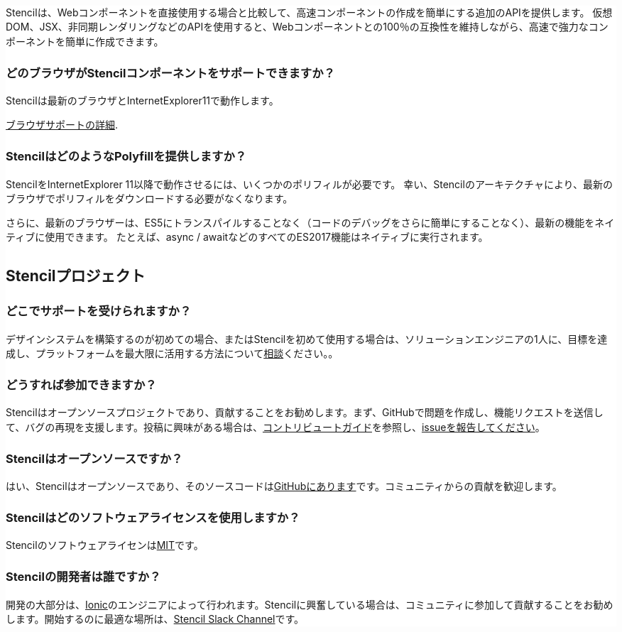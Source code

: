 Stencilは、Webコンポーネントを直接使用する場合と比較して、高速コンポーネントの作成を簡単にする追加のAPIを提供します。 仮想DOM、JSX、非同期レンダリングなどのAPIを使用すると、Webコンポーネントとの100％の互換性を維持しながら、高速で強力なコンポーネントを簡単に作成できます。


### どのブラウザがStencilコンポーネントをサポートできますか？

Stencilは最新のブラウザとInternetExplorer11で動作します。

[ブラウザサポートの詳細](/docs/browser-support).


### StencilはどのようなPolyfillを提供しますか？

StencilをInternetExplorer 11以降で動作させるには、いくつかのポリフィルが必要です。 幸い、Stencilのアーキテクチャにより、最新のブラウザでポリフィルをダウンロードする必要がなくなります。

さらに、最新のブラウザーは、ES5にトランスパイルすることなく（コードのデバッグをさらに簡単にすることなく）、最新の機能をネイティブに使用できます。 たとえば、async / awaitなどのすべてのES2017機能はネイティブに実行されます。


## Stencilプロジェクト

### どこでサポートを受けられますか？

デザインシステムを構築するのが初めての場合、またはStencilを初めて使用する場合は、ソリューションエンジニアの1人に、目標を達成し、プラットフォームを最大限に活用する方法について[相談](https://ionicframework.com/sales?product_of_interest=Design%20Systems)ください。。


### どうすれば参加できますか？

Stencilはオープンソースプロジェクトであり、貢献することをお勧めします。まず、GitHubで問題を作成し、機能リクエストを送信して、バグの再現を支援します。投稿に興味がある場合は、[コントリビュートガイド](https://github.com/ionic-team/ionic/blob/master/.github/CONTRIBUTING.md)を参照し、[issueを報告してください](https://github.com/ionic-team/stencil/issues)。


### Stencilはオープンソースですか？

はい、Stencilはオープンソースであり、そのソースコードは[GitHubにあります](https://github.com/ionic-team/stencil)です。コミュニティからの貢献を歓迎します。


### Stencilはどのソフトウェアライセンスを使用しますか？

Stencilのソフトウェアライセンは[MIT](https://github.com/ionic-team/stencil/blob/master/LICENSE)です。


### Stencilの開発者は誰ですか？

開発の大部分は、[Ionic](https://github.com/ionic-team/ionic)のエンジニアによって行われます。Stencilに興奮している場合は、コミュニティに参加して貢献することをお勧めします。開始するのに最適な場所は、[Stencil Slack Channel](https://stencil-worldwide.herokuapp.com/)です。

